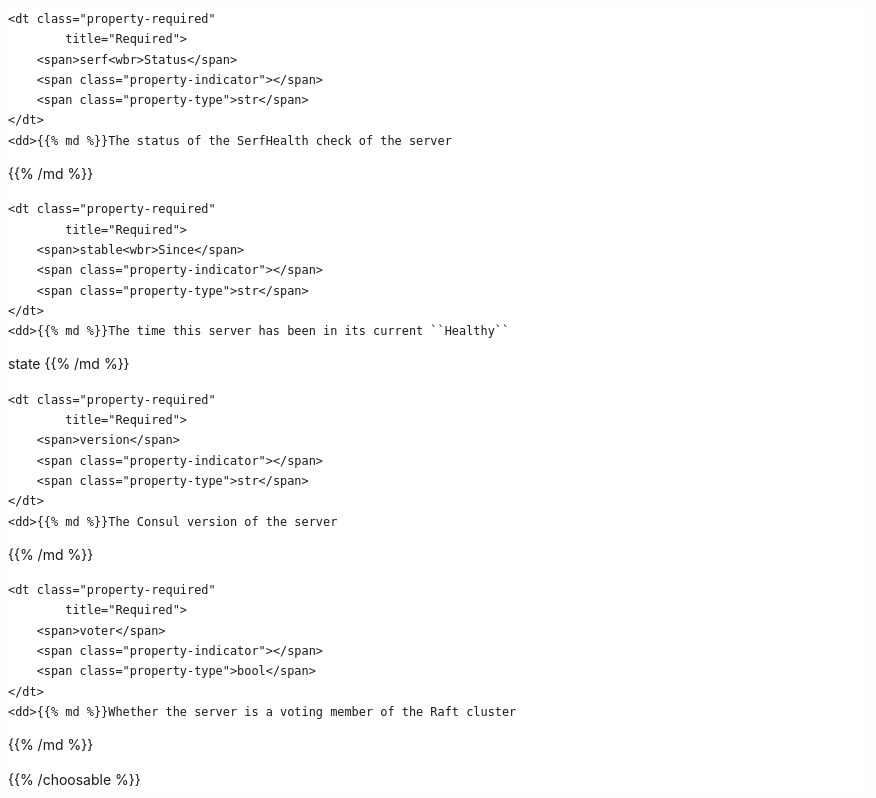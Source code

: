     <dt class="property-required"
            title="Required">
        <span>serf<wbr>Status</span>
        <span class="property-indicator"></span>
        <span class="property-type">str</span>
    </dt>
    <dd>{{% md %}}The status of the SerfHealth check of the server
{{% /md %}}</dd>

    <dt class="property-required"
            title="Required">
        <span>stable<wbr>Since</span>
        <span class="property-indicator"></span>
        <span class="property-type">str</span>
    </dt>
    <dd>{{% md %}}The time this server has been in its current ``Healthy``
state
{{% /md %}}</dd>

    <dt class="property-required"
            title="Required">
        <span>version</span>
        <span class="property-indicator"></span>
        <span class="property-type">str</span>
    </dt>
    <dd>{{% md %}}The Consul version of the server
{{% /md %}}</dd>

    <dt class="property-required"
            title="Required">
        <span>voter</span>
        <span class="property-indicator"></span>
        <span class="property-type">bool</span>
    </dt>
    <dd>{{% md %}}Whether the server is a voting member of the Raft cluster
{{% /md %}}</dd>

</dl>
{{% /choosable %}}







